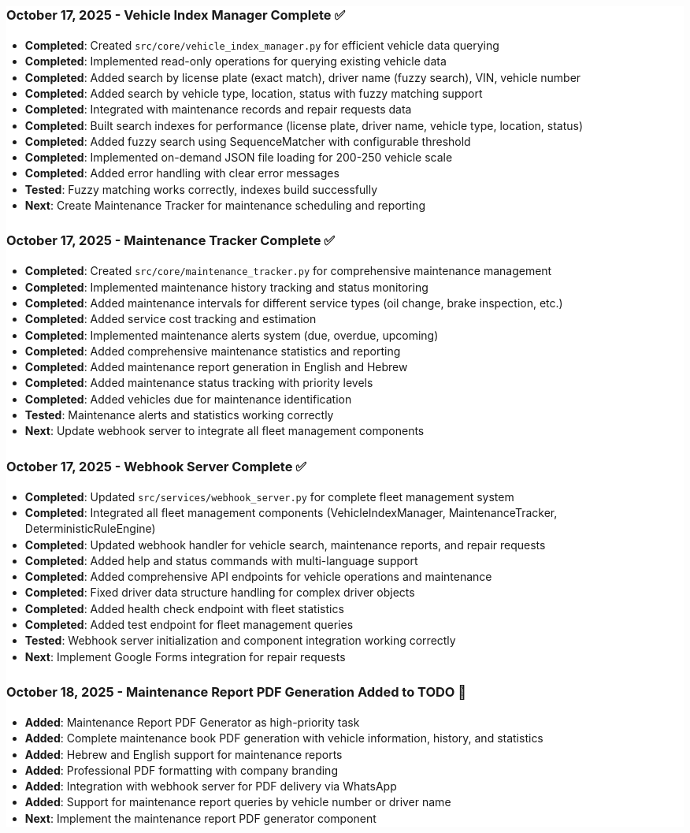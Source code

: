### October 17, 2025 - Vehicle Index Manager Complete ✅
- **Completed**: Created `src/core/vehicle_index_manager.py` for efficient vehicle data querying
- **Completed**: Implemented read-only operations for querying existing vehicle data
- **Completed**: Added search by license plate (exact match), driver name (fuzzy search), VIN, vehicle number
- **Completed**: Added search by vehicle type, location, status with fuzzy matching support
- **Completed**: Integrated with maintenance records and repair requests data
- **Completed**: Built search indexes for performance (license plate, driver name, vehicle type, location, status)
- **Completed**: Added fuzzy search using SequenceMatcher with configurable threshold
- **Completed**: Implemented on-demand JSON file loading for 200-250 vehicle scale
- **Completed**: Added error handling with clear error messages
- **Tested**: Fuzzy matching works correctly, indexes build successfully
- **Next**: Create Maintenance Tracker for maintenance scheduling and reporting

### October 17, 2025 - Maintenance Tracker Complete ✅
- **Completed**: Created `src/core/maintenance_tracker.py` for comprehensive maintenance management
- **Completed**: Implemented maintenance history tracking and status monitoring
- **Completed**: Added maintenance intervals for different service types (oil change, brake inspection, etc.)
- **Completed**: Added service cost tracking and estimation
- **Completed**: Implemented maintenance alerts system (due, overdue, upcoming)
- **Completed**: Added comprehensive maintenance statistics and reporting
- **Completed**: Added maintenance report generation in English and Hebrew
- **Completed**: Added maintenance status tracking with priority levels
- **Completed**: Added vehicles due for maintenance identification
- **Tested**: Maintenance alerts and statistics working correctly
- **Next**: Update webhook server to integrate all fleet management components

### October 17, 2025 - Webhook Server Complete ✅
- **Completed**: Updated `src/services/webhook_server.py` for complete fleet management system
- **Completed**: Integrated all fleet management components (VehicleIndexManager, MaintenanceTracker, DeterministicRuleEngine)
- **Completed**: Updated webhook handler for vehicle search, maintenance reports, and repair requests
- **Completed**: Added help and status commands with multi-language support
- **Completed**: Added comprehensive API endpoints for vehicle operations and maintenance
- **Completed**: Fixed driver data structure handling for complex driver objects
- **Completed**: Added health check endpoint with fleet statistics
- **Completed**: Added test endpoint for fleet management queries
- **Tested**: Webhook server initialization and component integration working correctly
- **Next**: Implement Google Forms integration for repair requests

### October 18, 2025 - Maintenance Report PDF Generation Added to TODO 🚧
- **Added**: Maintenance Report PDF Generator as high-priority task
- **Added**: Complete maintenance book PDF generation with vehicle information, history, and statistics
- **Added**: Hebrew and English support for maintenance reports
- **Added**: Professional PDF formatting with company branding
- **Added**: Integration with webhook server for PDF delivery via WhatsApp
- **Added**: Support for maintenance report queries by vehicle number or driver name
- **Next**: Implement the maintenance report PDF generator component
